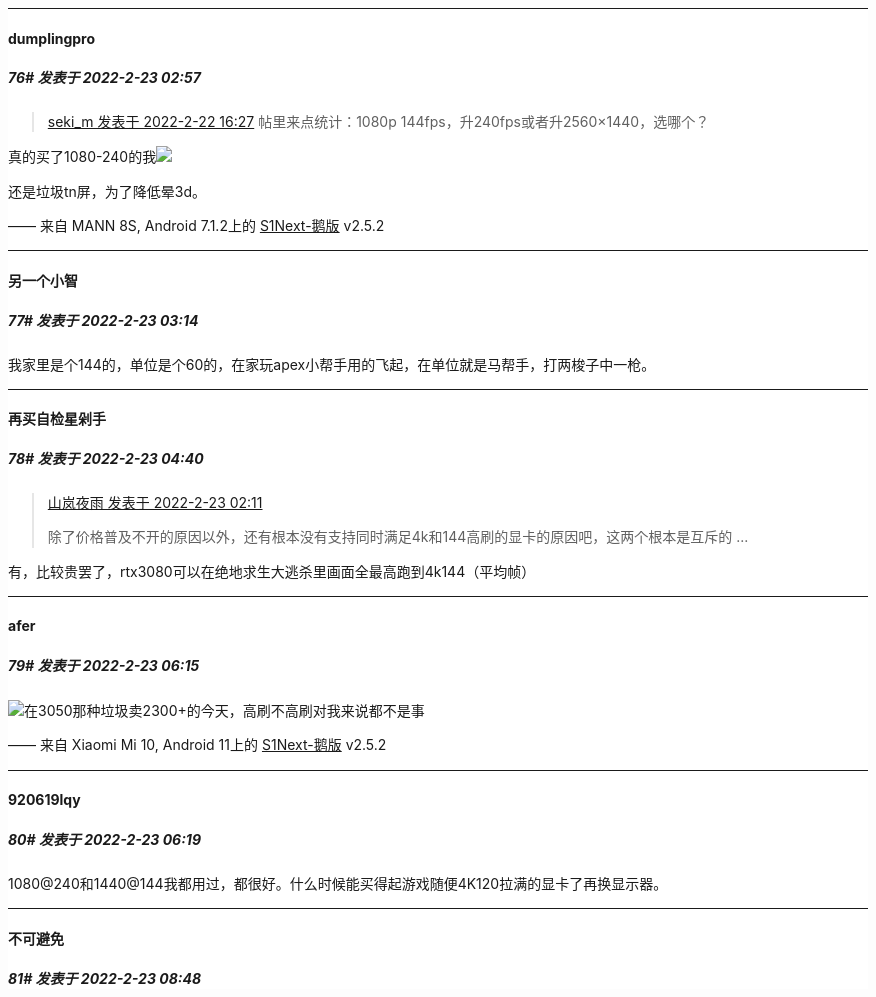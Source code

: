 *****

####  dumplingpro  
##### 76#       发表于 2022-2-23 02:57

<blockquote><a href="httphttps://bbs.saraba1st.com/2b/forum.php?mod=redirect&amp;goto=findpost&amp;pid=54791723&amp;ptid=2053888" target="_blank">seki_m 发表于 2022-2-22 16:27</a>
帖里来点统计：1080p 144fps，升240fps或者升2560×1440，选哪个？</blockquote>
真的买了1080-240的我<img src="https://static.saraba1st.com/image/smiley/face2017/068.png" referrerpolicy="no-referrer">

还是垃圾tn屏，为了降低晕3d。

—— 来自 MANN 8S, Android 7.1.2上的 [S1Next-鹅版](https://github.com/ykrank/S1-Next/releases) v2.5.2

*****

####  另一个小智  
##### 77#       发表于 2022-2-23 03:14

我家里是个144的，单位是个60的，在家玩apex小帮手用的飞起，在单位就是马帮手，打两梭子中一枪。

*****

####  再买自检星剁手  
##### 78#       发表于 2022-2-23 04:40

<blockquote><a href="httphttps://bbs.saraba1st.com/2b/forum.php?mod=redirect&amp;goto=findpost&amp;pid=54798740&amp;ptid=2053888" target="_blank">山岚夜雨 发表于 2022-2-23 02:11</a>

除了价格普及不开的原因以外，还有根本没有支持同时满足4k和144高刷的显卡的原因吧，这两个根本是互斥的 ...</blockquote>
有，比较贵罢了，rtx3080可以在绝地求生大逃杀里画面全最高跑到4k144（平均帧）



*****

####  afer  
##### 79#       发表于 2022-2-23 06:15

<img src="https://static.saraba1st.com/image/smiley/face2017/067.png" referrerpolicy="no-referrer">在3050那种垃圾卖2300+的今天，高刷不高刷对我来说都不是事

—— 来自 Xiaomi Mi 10, Android 11上的 [S1Next-鹅版](https://github.com/ykrank/S1-Next/releases) v2.5.2

*****

####  920619lqy  
##### 80#       发表于 2022-2-23 06:19

1080@240和1440@144我都用过，都很好。什么时候能买得起游戏随便4K120拉满的显卡了再换显示器。



*****

####  不可避免  
##### 81#       发表于 2022-2-23 08:48
